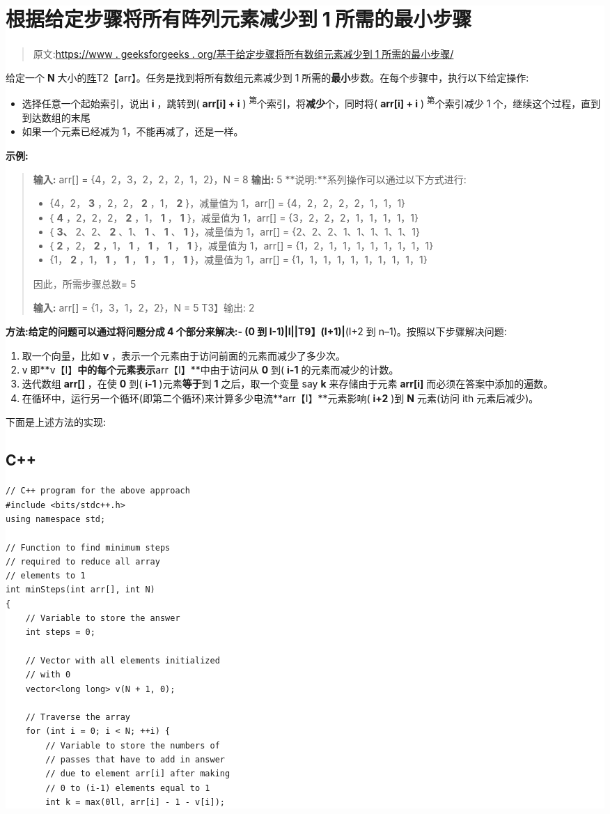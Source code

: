# 根据给定步骤将所有阵列元素减少到 1 所需的最小步骤

> 原文:[https://www . geeksforgeeks . org/基于给定步骤将所有数组元素减少到 1 所需的最小步骤/](https://www.geeksforgeeks.org/minimum-steps-required-to-reduce-all-array-elements-to-1-based-on-given-steps/)

给定一个 **N** 大小的[阵](https://www.geeksforgeeks.org/array-data-structure/)T2【arr】。任务是找到将所有数组元素减少到 1 所需的**最小**步数。在每个步骤中，执行以下给定操作:

*   选择任意一个起始索引，说出 **i** ，跳转到( **arr[i] + i** ) <sup>第</sup>个索引，将**减少**个，同时将( **arr[i] + i** ) <sup>第</sup>个索引减少 1 个，继续这个过程，直到到达数组的末尾
*   如果一个元素已经减为 1，不能再减了，还是一样。

**示例:**

> **输入:** arr[] = {4，2，3，2，2，2，1，2}，N = 8
> **输出:** 5
> **说明:**系列操作可以通过以下方式进行:
> 
> *   {4，2， **3** ，2，2， **2** ，1， **2** }，减量值为 1，arr[] = {4，2，2，2，2，1，1，1}
> *   { **4** ，2，2，2， **2** ，1， **1** ， **1** }，减量值为 1，arr[] = {3，2，2，2，1，1，1，1，1}
> *   { **3、** 2、2、 **2** 、1、 **1** 、 **1** 、 **1** }，减量值为 1，arr[] = {2、2、2、1、1、1、1、1、1}
> *   { **2** ，2， **2** ，1， **1** ， **1** ， **1** ， **1** }，减量值为 1，arr[] = {1，2，1，1，1，1，1，1，1，1}
> *   {1， **2** ，1， **1** ， **1** ， **1** ， **1** ， **1** }，减量值为 1，arr[] = {1，1，1，1，1，1，1，1，1，1}
> 
> 因此，所需步骤总数= 5
> 
> **输入:** arr[] = {1，3，1，2，2}，N = 5
> T3】输出: 2

**方法:**给定的问题可以通过将问题分成 4 个部分来解决:- (0 到 I-1)**|**I|**|**T9】(I+1)**|**(I+2 到 n–1)。按照以下步骤解决问题:

1.  取一个向量，比如 **v** ，表示一个元素由于访问前面的元素而减少了多少次。
2.  v 即**v【I】**中的每个元素表示**arr【I】**中由于访问从 **0** 到( **i-1** 的元素而减少的计数。
3.  迭代数组 **arr[]** ，在使 **0** 到( **i-1** )元素**等于**到 **1** 之后，取一个变量 say **k** 来存储由于元素 **arr[i]** 而必须在答案中添加的遍数。
4.  在循环中，运行另一个循环(即第二个循环)来计算多少电流**arr【I】**元素影响( **i+2** )到 **N** 元素(访问 ith 元素后减少)。

下面是上述方法的实现:

## C++

```
// C++ program for the above approach
#include <bits/stdc++.h>
using namespace std;

// Function to find minimum steps
// required to reduce all array
// elements to 1
int minSteps(int arr[], int N)
{
    // Variable to store the answer
    int steps = 0;

    // Vector with all elements initialized
    // with 0
    vector<long long> v(N + 1, 0);

    // Traverse the array
    for (int i = 0; i < N; ++i) {
        // Variable to store the numbers of
        // passes that have to add in answer
        // due to element arr[i] after making
        // 0 to (i-1) elements equal to 1
        int k = max(0ll, arr[i] - 1 - v[i]);

```